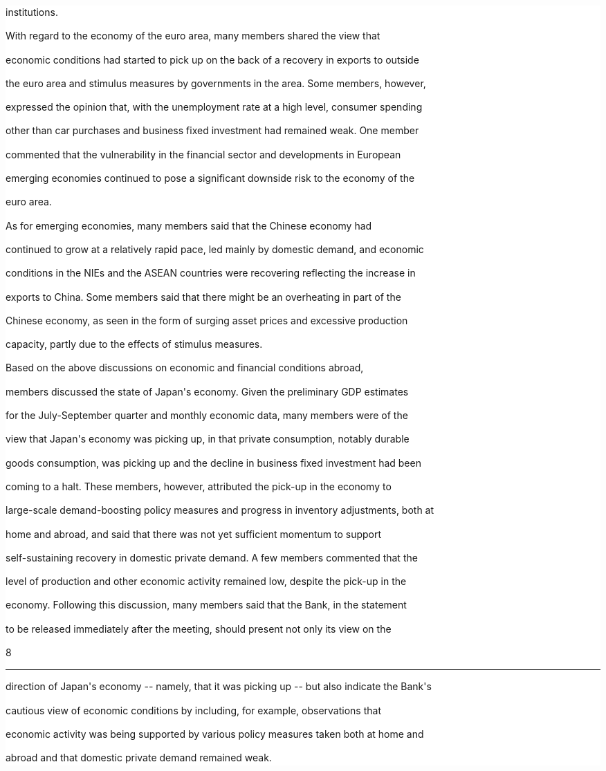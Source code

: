institutions.

With regard to the economy of the euro area, many members shared the view that

economic conditions had started to pick up on the back of a recovery in exports to outside

the euro area and stimulus measures by governments in the area. Some members, however,

expressed the opinion that, with the unemployment rate at a high level, consumer spending

other than car purchases and business fixed investment had remained weak. One member

commented that the vulnerability in the financial sector and developments in European

emerging economies continued to pose a significant downside risk to the economy of the

euro area.

As for emerging economies, many members said that the Chinese economy had

continued to grow at a relatively rapid pace, led mainly by domestic demand, and economic

conditions in the NIEs and the ASEAN countries were recovering reflecting the increase in

exports to China. Some members said that there might be an overheating in part of the

Chinese economy, as seen in the form of surging asset prices and excessive production

capacity, partly due to the effects of stimulus measures.

Based on the above discussions on economic and financial conditions abroad,

members discussed the state of Japan's economy. Given the preliminary GDP estimates

for the July-September quarter and monthly economic data, many members were of the

view that Japan's economy was picking up, in that private consumption, notably durable

goods consumption, was picking up and the decline in business fixed investment had been

coming to a halt. These members, however, attributed the pick-up in the economy to

large-scale demand-boosting policy measures and progress in inventory adjustments, both at

home and abroad, and said that there was not yet sufficient momentum to support

self-sustaining recovery in domestic private demand. A few members commented that the

level of production and other economic activity remained low, despite the pick-up in the

economy. Following this discussion, many members said that the Bank, in the statement

to be released immediately after the meeting, should present not only its view on the

8


-----

direction of Japan's economy -- namely, that it was picking up -- but also indicate the Bank's

cautious view of economic conditions by including, for example, observations that

economic activity was being supported by various policy measures taken both at home and

abroad and that domestic private demand remained weak.
